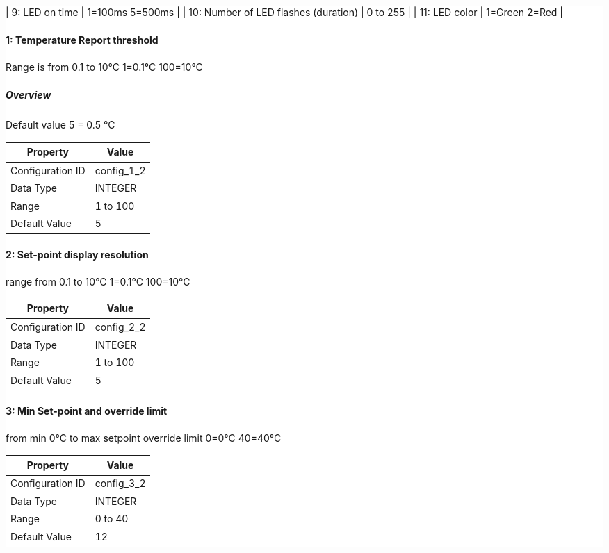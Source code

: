 | 9: LED on time | 1=100ms 5=500ms |
| 10: Number of LED flashes (duration) | 0 to 255 |
| 11: LED color | 1=Green 2=Red |


#### 1: Temperature Report threshold

Range is from 0.1 to 10°C 1=0.1°C 100=10°C  


##### Overview 

Default value 5 = 0.5 °C


| Property         | Value    |
|------------------|----------|
| Configuration ID | config_1_2 |
| Data Type        | INTEGER |
| Range | 1 to 100 |
| Default Value | 5 |


#### 2: Set-point display resolution

range from 0.1 to 10°C 1=0.1°C 100=10°C


| Property         | Value    |
|------------------|----------|
| Configuration ID | config_2_2 |
| Data Type        | INTEGER |
| Range | 1 to 100 |
| Default Value | 5 |


#### 3: Min Set-point and override limit

from min 0°C to max setpoint override limit 0=0°C 40=40°C


| Property         | Value    |
|------------------|----------|
| Configuration ID | config_3_2 |
| Data Type        | INTEGER |
| Range | 0 to 40 |
| Default Value | 12 |
